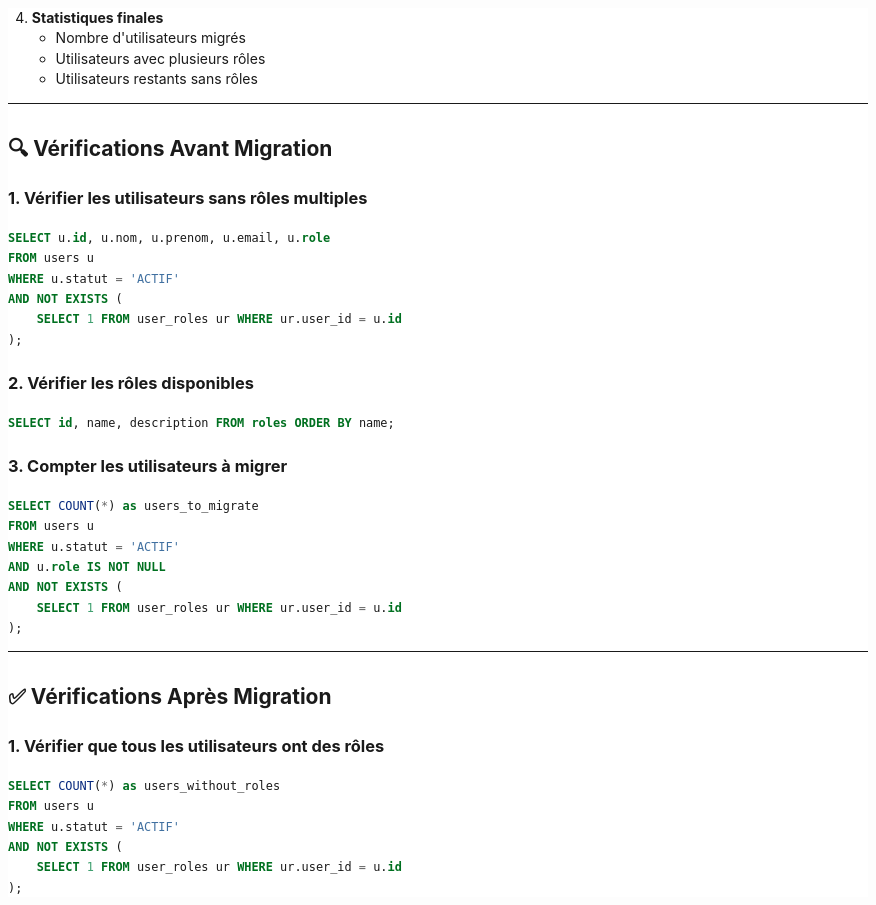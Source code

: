 4. **Statistiques finales**
   - Nombre d'utilisateurs migrés
   - Utilisateurs avec plusieurs rôles
   - Utilisateurs restants sans rôles

---

## 🔍 Vérifications Avant Migration

### 1. Vérifier les utilisateurs sans rôles multiples

```sql
SELECT u.id, u.nom, u.prenom, u.email, u.role
FROM users u
WHERE u.statut = 'ACTIF'
AND NOT EXISTS (
    SELECT 1 FROM user_roles ur WHERE ur.user_id = u.id
);
```

### 2. Vérifier les rôles disponibles

```sql
SELECT id, name, description FROM roles ORDER BY name;
```

### 3. Compter les utilisateurs à migrer

```sql
SELECT COUNT(*) as users_to_migrate
FROM users u
WHERE u.statut = 'ACTIF'
AND u.role IS NOT NULL
AND NOT EXISTS (
    SELECT 1 FROM user_roles ur WHERE ur.user_id = u.id
);
```

---

## ✅ Vérifications Après Migration

### 1. Vérifier que tous les utilisateurs ont des rôles

```sql
SELECT COUNT(*) as users_without_roles
FROM users u
WHERE u.statut = 'ACTIF'
AND NOT EXISTS (
    SELECT 1 FROM user_roles ur WHERE ur.user_id = u.id
);
```
